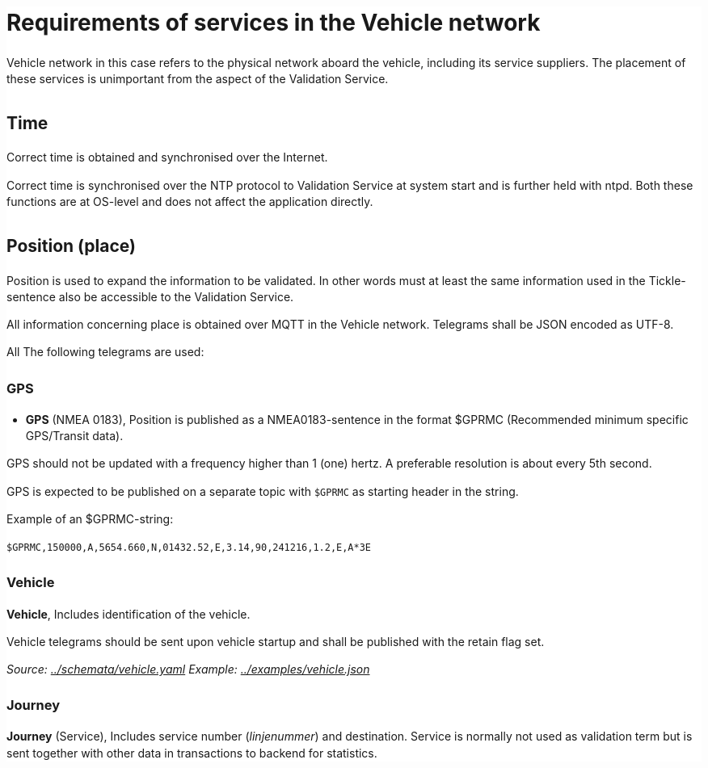 
# Requirements of services in the Vehicle network

Vehicle network in this case refers to the physical network aboard the vehicle, including its service suppliers. The placement of these services is unimportant from the aspect of the Validation Service.


## Time

Correct time is obtained and synchronised over the Internet.

Correct time is synchronised over the NTP protocol to Validation Service at system start and is further held with ntpd. Both these functions are at OS-level and does not affect the application directly.

## Position (place)

Position is used to expand the information to be validated. In other words must at least the same information used in the Tickle-sentence also be accessible to the Validation Service.

All information concerning place is obtained over MQTT in the Vehicle network. Telegrams shall be JSON encoded as UTF-8.

All The following telegrams are used:

### GPS

- **GPS** (NMEA 0183), Position is published as a NMEA0183-sentence in the format \$GPRMC (Recommended minimum specific GPS/Transit data).

GPS should not be updated with a frequency higher than 1 (one) hertz. A preferable resolution is about every 5th second.

GPS is expected to be published on a separate topic with `$GPRMC` as starting header in the string.

Example of an \$GPRMC-string:

    $GPRMC,150000,A,5654.660,N,01432.52,E,3.14,90,241216,1.2,E,A*3E

### Vehicle

**Vehicle**, Includes identification of the vehicle.

Vehicle telegrams should be sent upon vehicle startup and shall be published with the retain flag set.

*Source: [../schemata/vehicle.yaml](../schemata/vehicle.yaml)*
*Example: [../examples/vehicle.json](../examples/vehicle.json)*


### Journey

**Journey** (Service), Includes service number (_linjenummer_) and destination. Service is normally not used as validation term but is sent together with other data in transactions to backend for statistics. 
